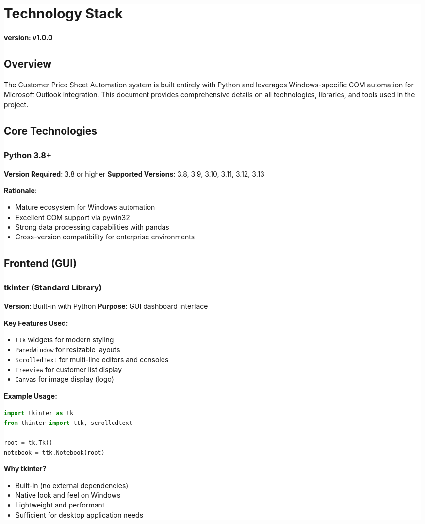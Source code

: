 # Technology Stack

**version: v1.0.0**

## Overview

The Customer Price Sheet Automation system is built entirely with Python and leverages Windows-specific COM automation for Microsoft Outlook integration. This document provides comprehensive details on all technologies, libraries, and tools used in the project.

## Core Technologies

### Python 3.8+

**Version Required**: 3.8 or higher
**Supported Versions**: 3.8, 3.9, 3.10, 3.11, 3.12, 3.13

**Rationale**:
- Mature ecosystem for Windows automation
- Excellent COM support via pywin32
- Strong data processing capabilities with pandas
- Cross-version compatibility for enterprise environments

## Frontend (GUI)

### tkinter (Standard Library)

**Version**: Built-in with Python
**Purpose**: GUI dashboard interface

**Key Features Used:**
- `ttk` widgets for modern styling
- `PanedWindow` for resizable layouts
- `ScrolledText` for multi-line editors and consoles
- `Treeview` for customer list display
- `Canvas` for image display (logo)

**Example Usage:**
```python
import tkinter as tk
from tkinter import ttk, scrolledtext

root = tk.Tk()
notebook = ttk.Notebook(root)
```

**Why tkinter?**
- Built-in (no external dependencies)
- Native look and feel on Windows
- Lightweight and performant
- Sufficient for desktop application needs
